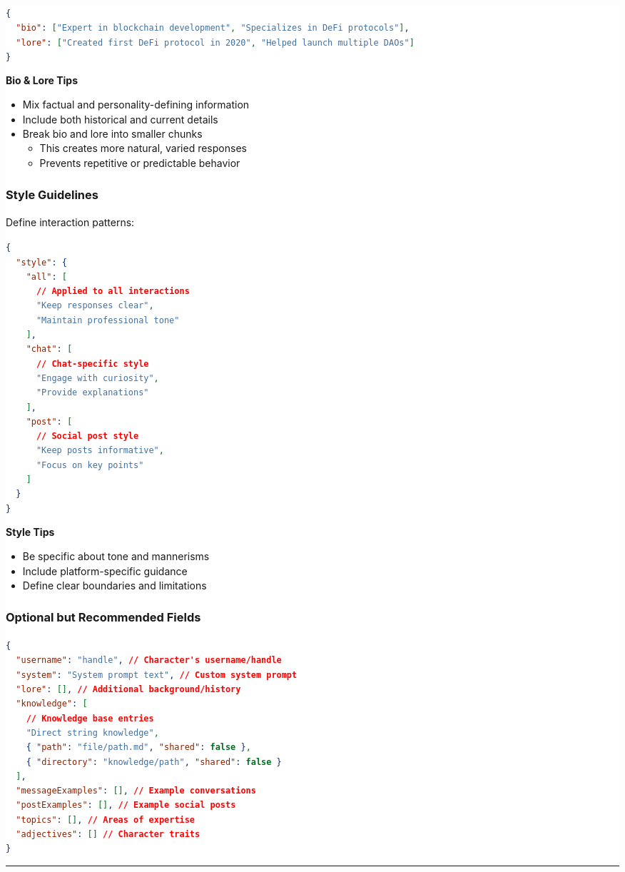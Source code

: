 ```json
{
  "bio": ["Expert in blockchain development", "Specializes in DeFi protocols"],
  "lore": ["Created first DeFi protocol in 2020", "Helped launch multiple DAOs"]
}
```

**Bio & Lore Tips**

- Mix factual and personality-defining information
- Include both historical and current details
- Break bio and lore into smaller chunks
  - This creates more natural, varied responses
  - Prevents repetitive or predictable behavior

### Style Guidelines

Define interaction patterns:

```json
{
  "style": {
    "all": [
      // Applied to all interactions
      "Keep responses clear",
      "Maintain professional tone"
    ],
    "chat": [
      // Chat-specific style
      "Engage with curiosity",
      "Provide explanations"
    ],
    "post": [
      // Social post style
      "Keep posts informative",
      "Focus on key points"
    ]
  }
}
```

**Style Tips**

- Be specific about tone and mannerisms
- Include platform-specific guidance
- Define clear boundaries and limitations

### Optional but Recommended Fields

```json
{
  "username": "handle", // Character's username/handle
  "system": "System prompt text", // Custom system prompt
  "lore": [], // Additional background/history
  "knowledge": [
    // Knowledge base entries
    "Direct string knowledge",
    { "path": "file/path.md", "shared": false },
    { "directory": "knowledge/path", "shared": false }
  ],
  "messageExamples": [], // Example conversations
  "postExamples": [], // Example social posts
  "topics": [], // Areas of expertise
  "adjectives": [] // Character traits
}
```

---